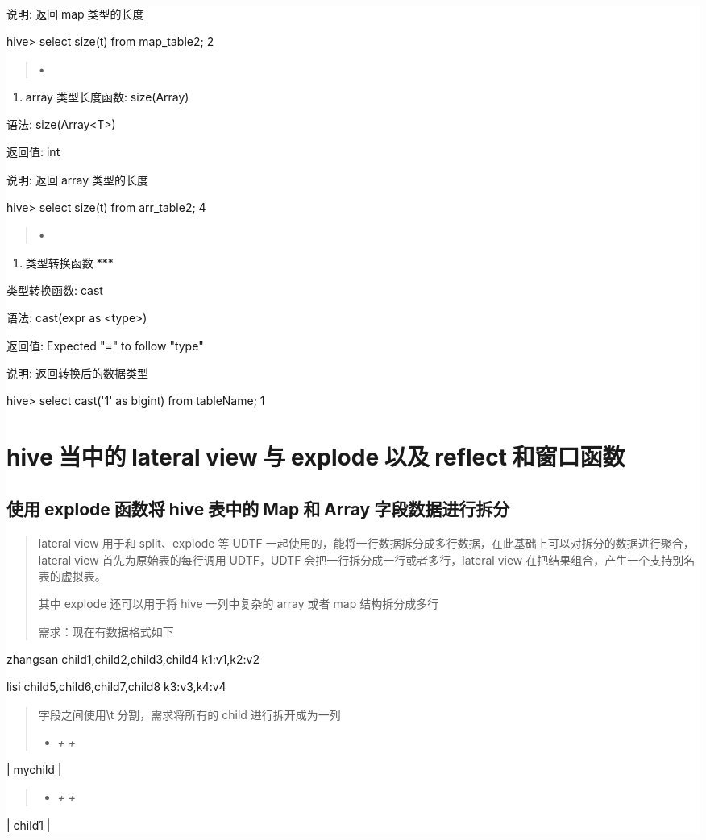 说明: 返回 map 类型的长度

hive&gt; select size(t) from map\_table2; 2

> •

1.  array 类型长度函数: size(Array)

语法: size(Array&lt;T&gt;)

返回值: int

说明: 返回 array 类型的长度

hive&gt; select size(t) from arr\_table2; 4

> •

1.  类型转换函数 \*\*\*

类型转换函数: cast

语法: cast(expr as &lt;type&gt;)

返回值: Expected "=" to follow "type"

说明: 返回转换后的数据类型

hive&gt; select cast('1' as bigint) from tableName; 1

hive 当中的 lateral view 与 explode 以及 reflect 和窗口函数
===========================================================

使用 explode 函数将 hive 表中的 Map 和 Array 字段数据进行拆分
-------------------------------------------------------------

> lateral view 用于和 split、explode 等 UDTF
> 一起使用的，能将一行数据拆分成多行数据，在此基础上可以对拆分的数据进行聚合，lateral
> view 首先为原始表的每行调用 UDTF，UDTF
> 会把一行拆分成一行或者多行，lateral view
> 在把结果组合，产生一个支持别名表的虚拟表。
>
> 其中 explode 还可以用于将 hive 一列中复杂的 array 或者 map
> 结构拆分成多行
>
> 需求：现在有数据格式如下

zhangsan child1,child2,child3,child4 k1:v1,k2:v2

lisi child5,child6,child7,child8 k3:v3,k4:v4

> 字段之间使用\\t 分割，需求将所有的 child 进行拆开成为一列
>
> + *+ +*

| mychild |

> + *+ +*

| child1 |
